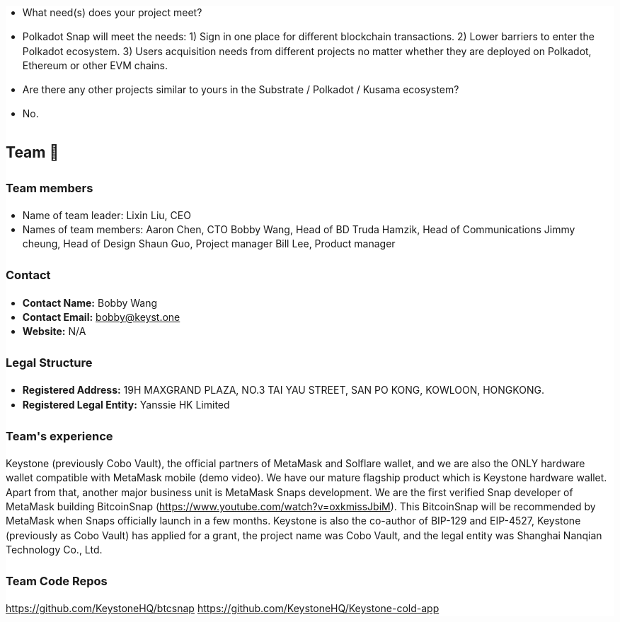 - What need(s) does your project meet?
- Polkadot Snap will meet the needs: 1) Sign in one place for different blockchain transactions. 2) Lower barriers to enter the Polkadot ecosystem. 3) Users acquisition needs from different projects no matter whether they are deployed on Polkadot, Ethereum or other EVM chains.


- Are there any other projects similar to yours in the Substrate / Polkadot / Kusama ecosystem?
- No.


## Team :busts_in_silhouette:

### Team members

- Name of team leader: Lixin Liu, CEO
- Names of team members:
Aaron Chen, CTO
Bobby Wang, Head of BD
Truda Hamzik, Head of Communications
Jimmy cheung, Head of Design
Shaun Guo, Project manager
Bill Lee, Product manager

### Contact

- **Contact Name:** Bobby Wang
- **Contact Email:** bobby@keyst.one
- **Website:** N/A

### Legal Structure

- **Registered Address:** 19H MAXGRAND PLAZA, NO.3 TAI YAU STREET, SAN PO KONG,  KOWLOON,  HONGKONG.
- **Registered Legal Entity:** Yanssie HK Limited

### Team's experience


Keystone (previously Cobo Vault), the official partners of MetaMask and Solflare wallet, and we are also the ONLY hardware wallet compatible with MetaMask mobile (demo video). 
We have our mature flagship product which is Keystone hardware wallet. 
Apart from that, another major business unit is MetaMask Snaps development. We are the first verified Snap developer of MetaMask building BitcoinSnap (https://www.youtube.com/watch?v=oxkmissJbiM). This BitcoinSnap will be recommended by MetaMask when Snaps officially launch in a few months. 
Keystone is also the co-author of BIP-129 and EIP-4527, 
Keystone (previously as Cobo Vault) has applied for a grant, the project name was Cobo Vault, and the legal entity was Shanghai Nanqian Technology Co., Ltd.



### Team Code Repos
https://github.com/KeystoneHQ/btcsnap
https://github.com/KeystoneHQ/Keystone-cold-app
